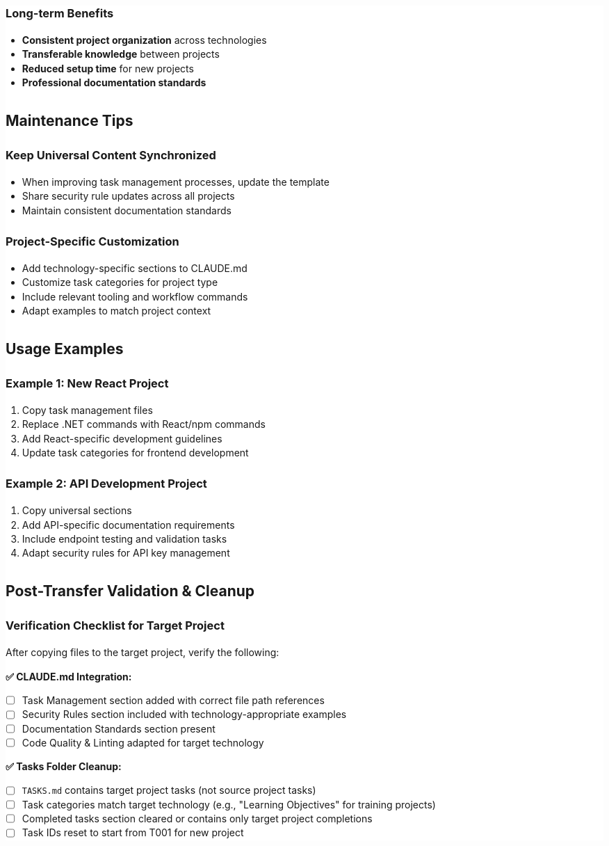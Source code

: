 ### Long-term Benefits
- **Consistent project organization** across technologies
- **Transferable knowledge** between projects
- **Reduced setup time** for new projects
- **Professional documentation standards**

## Maintenance Tips

### Keep Universal Content Synchronized
- When improving task management processes, update the template
- Share security rule updates across all projects
- Maintain consistent documentation standards

### Project-Specific Customization
- Add technology-specific sections to CLAUDE.md
- Customize task categories for project type
- Include relevant tooling and workflow commands
- Adapt examples to match project context

## Usage Examples

### Example 1: New React Project
1. Copy task management files
2. Replace .NET commands with React/npm commands
3. Add React-specific development guidelines
4. Update task categories for frontend development

### Example 2: API Development Project
1. Copy universal sections
2. Add API-specific documentation requirements
3. Include endpoint testing and validation tasks
4. Adapt security rules for API key management

## Post-Transfer Validation & Cleanup

### Verification Checklist for Target Project

After copying files to the target project, verify the following:

**✅ CLAUDE.md Integration:**
- [ ] Task Management section added with correct file path references
- [ ] Security Rules section included with technology-appropriate examples
- [ ] Documentation Standards section present
- [ ] Code Quality & Linting adapted for target technology

**✅ Tasks Folder Cleanup:**
- [ ] `TASKS.md` contains target project tasks (not source project tasks)
- [ ] Task categories match target technology (e.g., "Learning Objectives" for training projects)
- [ ] Completed tasks section cleared or contains only target project completions
- [ ] Task IDs reset to start from T001 for new project
